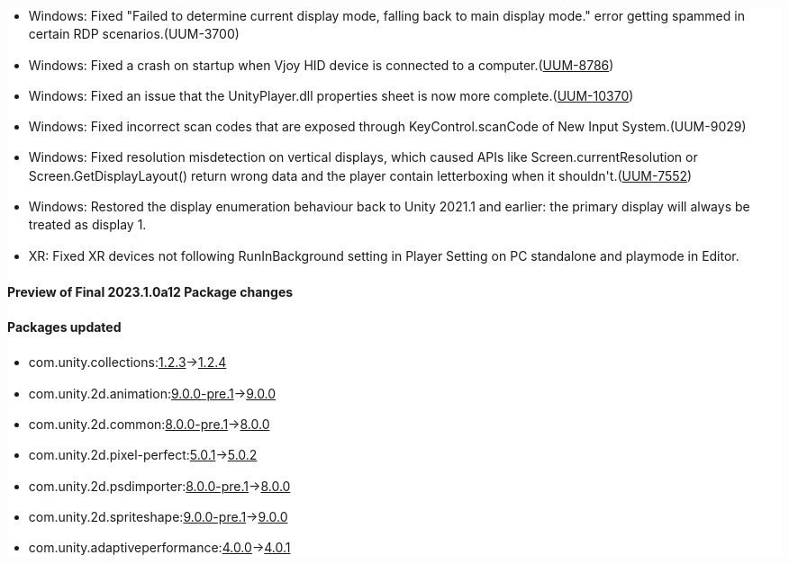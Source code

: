 -   Windows: Fixed \"Failed to determine current display mode, falling back to main display mode.\" error getting spammed in certain RDP scenarios.(UUM-3700)

-   Windows: Fixed a crash on startup when Vjoy HID device is connected to a computer.([UUM-8786](https://issuetracker.unity3d.com/issues/unity-crashing-upon-start-with-a-vjoy-controller-connected))

-   Windows: Fixed an issue that the UnityPlayer.dll properties sheet is now more complete.([UUM-10370](https://issuetracker.unity3d.com/issues/unityplayer-dot-dll-properties-for-windows-standalone-player-are-incomplete-compared-to-uwp))

-   Windows: Fixed incorrect scan codes that are exposed through KeyControl.scanCode of New Input System.(UUM-9029)

-   Windows: Fixed resolution misdetection on vertical displays, which caused APIs like Screen.currentResolution or Screen.GetDisplayLayout() return wrong data and the player contain letterboxing when it shouldn\'t.([UUM-7552](https://issuetracker.unity3d.com/issues/the-player-does-not-refresh-window-display-properties-when-opening-the-player-on-another-display))

-   Windows: Restored the display enumeration behaviour back to Unity 2021.1 and earlier: the primary display will always be treated as display 1.

-   XR: Fixed XR devices not following RunInBackground setting in Player Setting on PC standalone and playmode in Editor.

#### Preview of Final 2023.1.0a12 Package changes

#### Packages updated

-   com.unity.collections:[1.2.3](https://docs.unity3d.com/Packages/com.unity.collections@1.2//changelog/CHANGELOG.html)→[1.2.4](https://docs.unity3d.com/Packages/com.unity.collections@1.2//changelog/CHANGELOG.html)

-   com.unity.2d.animation:[9.0.0-pre.1](https://docs.unity3d.com/Packages/com.unity.2d.animation@9.0//changelog/CHANGELOG.html)→[9.0.0](https://docs.unity3d.com/Packages/com.unity.2d.animation@9.0//changelog/CHANGELOG.html)

-   com.unity.2d.common:[8.0.0-pre.1](https://docs.unity3d.com/Packages/com.unity.2d.common@8.0//changelog/CHANGELOG.html)→[8.0.0](https://docs.unity3d.com/Packages/com.unity.2d.common@8.0//changelog/CHANGELOG.html)

-   com.unity.2d.pixel-perfect:[5.0.1](https://docs.unity3d.com/Packages/com.unity.2d.pixel-perfect@5.0//changelog/CHANGELOG.html)→[5.0.2](https://docs.unity3d.com/Packages/com.unity.2d.pixel-perfect@5.0//changelog/CHANGELOG.html)

-   com.unity.2d.psdimporter:[8.0.0-pre.1](https://docs.unity3d.com/Packages/com.unity.2d.psdimporter@8.0//changelog/CHANGELOG.html)→[8.0.0](https://docs.unity3d.com/Packages/com.unity.2d.psdimporter@8.0//changelog/CHANGELOG.html)

-   com.unity.2d.spriteshape:[9.0.0-pre.1](https://docs.unity3d.com/Packages/com.unity.2d.spriteshape@9.0//changelog/CHANGELOG.html)→[9.0.0](https://docs.unity3d.com/Packages/com.unity.2d.spriteshape@9.0//changelog/CHANGELOG.html)

-   com.unity.adaptiveperformance:[4.0.0](https://docs.unity3d.com/Packages/com.unity.adaptiveperformance@4.0//changelog/CHANGELOG.html)→[4.0.1](https://docs.unity3d.com/Packages/com.unity.adaptiveperformance@4.0//changelog/CHANGELOG.html)


